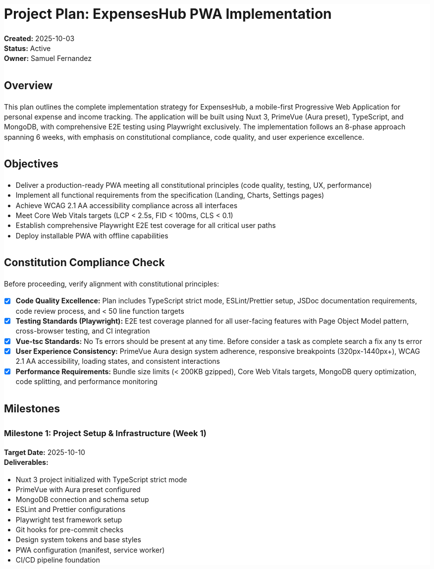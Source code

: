 # Project Plan: ExpensesHub PWA Implementation

**Created:** 2025-10-03  
**Status:** Active  
**Owner:** Samuel Fernandez

## Overview

This plan outlines the complete implementation strategy for ExpensesHub, a mobile-first Progressive Web Application for personal expense and income tracking. The application will be built using Nuxt 3, PrimeVue (Aura preset), TypeScript, and MongoDB, with comprehensive E2E testing using Playwright exclusively. The implementation follows an 8-phase approach spanning 6 weeks, with emphasis on constitutional compliance, code quality, and user experience excellence.

## Objectives

- Deliver a production-ready PWA meeting all constitutional principles (code quality, testing, UX, performance)
- Implement all functional requirements from the specification (Landing, Charts, Settings pages)
- Achieve WCAG 2.1 AA accessibility compliance across all interfaces
- Meet Core Web Vitals targets (LCP < 2.5s, FID < 100ms, CLS < 0.1)
- Establish comprehensive Playwright E2E test coverage for all critical user paths
- Deploy installable PWA with offline capabilities

## Constitution Compliance Check

Before proceeding, verify alignment with constitutional principles:

- [x] **Code Quality Excellence:** Plan includes TypeScript strict mode, ESLint/Prettier setup, JSDoc documentation requirements, code review process, and < 50 line function targets
- [x] **Testing Standards (Playwright):** E2E test coverage planned for all user-facing features with Page Object Model pattern, cross-browser testing, and CI integration
- [x] **Vue-tsc Standards:** No Ts errors should be present at any time. Before consider a task as complete search a fix any ts error
- [x] **User Experience Consistency:** PrimeVue Aura design system adherence, responsive breakpoints (320px-1440px+), WCAG 2.1 AA accessibility, loading states, and consistent interactions
- [x] **Performance Requirements:** Bundle size limits (< 200KB gzipped), Core Web Vitals targets, MongoDB query optimization, code splitting, and performance monitoring

## Milestones

### Milestone 1: Project Setup & Infrastructure (Week 1)

**Target Date:** 2025-10-10  
**Deliverables:**

- Nuxt 3 project initialized with TypeScript strict mode
- PrimeVue with Aura preset configured
- MongoDB connection and schema setup
- ESLint and Prettier configurations
- Playwright test framework setup
- Git hooks for pre-commit checks
- Design system tokens and base styles
- PWA configuration (manifest, service worker)
- CI/CD pipeline foundation
